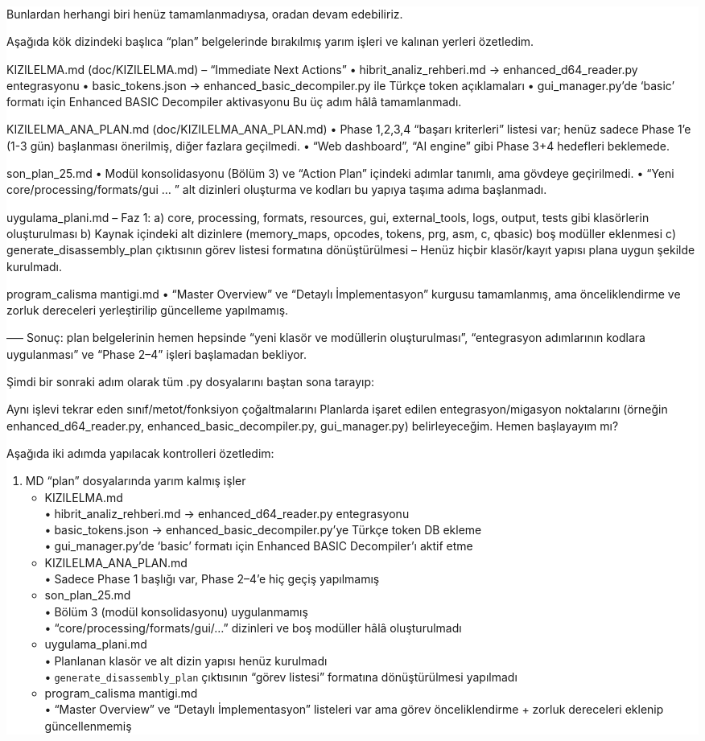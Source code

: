 Bunlardan herhangi biri henüz tamamlanmadıysa, oradan devam edebiliriz.

Aşağıda kök dizindeki başlıca “plan” belgelerinde bırakılmış yarım işleri ve kalınan yerleri özetledim.

KIZILELMA.md (doc/KIZILELMA.md) – “Immediate Next Actions”
• hibrit_analiz_rehberi.md → enhanced_d64_reader.py entegrasyonu
• basic_tokens.json → enhanced_basic_decompiler.py ile Türkçe token açıklamaları
• gui_manager.py’de ‘basic’ formatı için Enhanced BASIC Decompiler aktivasyonu
Bu üç adım hâlâ tamamlanmadı.

KIZILELMA_ANA_PLAN.md (doc/KIZILELMA_ANA_PLAN.md)
• Phase 1,2,3,4 “başarı kriterleri” listesi var; henüz sadece Phase 1’e (1-3 gün) başlanması önerilmiş, diğer fazlara geçilmedi.
• “Web dashboard”, “AI engine” gibi Phase 3+4 hedefleri beklemede.

son_plan_25.md
• Modül konsolidasyonu (Bölüm 3) ve “Action Plan” içindeki adımlar tanımlı, ama gövdeye geçirilmedi.
• “Yeni core/processing/formats/gui … ” alt dizinleri oluşturma ve kodları bu yapıya taşıma adıma başlanmadı.

uygulama_plani.md
– Faz 1:
a) core, processing, formats, resources, gui, external_tools, logs, output, tests gibi klasörlerin oluşturulması
b) Kaynak içindeki alt dizinlere (memory_maps, opcodes, tokens, prg, asm, c, qbasic) boş modüller eklenmesi
c) generate_disassembly_plan çıktısının görev listesi formatına dönüştürülmesi
– Henüz hiçbir klasör/kayıt yapısı plana uygun şekilde kurulmadı.

program_calisma mantigi.md
• “Master Overview” ve “Detaylı İmplementasyon” kurgusu tamamlanmış, ama önceliklendirme ve zorluk dereceleri yerleştirilip güncelleme yapılmamış.

–––
Sonuç: plan belgelerinin hemen hepsinde “yeni klasör ve modüllerin oluşturulması”, “entegrasyon adımlarının kodlara uygulanması” ve “Phase 2–4” işleri başlamadan bekliyor.

Şimdi bir sonraki adım olarak tüm .py dosyalarını baştan sona tarayıp:

Aynı işlevi tekrar eden sınıf/metot/fonksiyon çoğaltmalarını
Planlarda işaret edilen entegrasyon/migasyon noktalarını (örneğin enhanced_d64_reader.py, enhanced_basic_decompiler.py, gui_manager.py)
belirleyeceğim. Hemen başlayayım mı?

Aşağıda iki adımda yapılacak kontrolleri özetledim:

1) MD “plan” dosyalarında yarım kalmış işler  
   - KIZILELMA.md  
     • hibrit_analiz_rehberi.md → enhanced_d64_reader.py entegrasyonu  
     • basic_tokens.json → enhanced_basic_decompiler.py’ye Türkçe token DB ekleme  
     • gui_manager.py’de ‘basic’ formatı için Enhanced BASIC Decompiler’ı aktif etme  
   - KIZILELMA_ANA_PLAN.md  
     • Sadece Phase 1 başlığı var, Phase 2–4’e hiç geçiş yapılmamış  
   - son_plan_25.md  
     • Bölüm 3 (modül konsolidasyonu) uygulanmamış  
     • “core/processing/formats/gui/…” dizinleri ve boş modüller hâlâ oluşturulmadı  
   - uygulama_plani.md  
     • Planlanan klasör ve alt dizin yapısı henüz kurulmadı  
     • `generate_disassembly_plan` çıktısının “görev listesi” formatına dönüştürülmesi yapılmadı  
   - program_calisma mantigi.md  
     • “Master Overview” ve “Detaylı İmplementasyon” listeleri var ama görev önceliklendirme + zorluk dereceleri eklenip güncellenmemiş  
